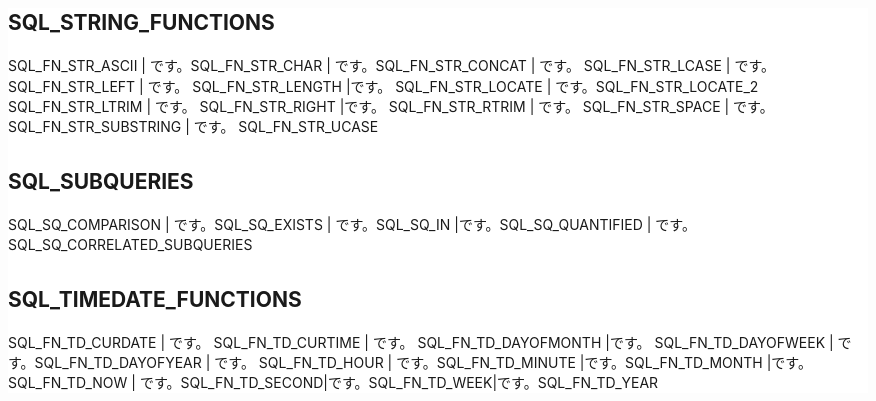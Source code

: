 ## <a name="sqlstringfunctions"></a>SQL_STRING_FUNCTIONS  
 SQL_FN_STR_ASCII &#124; です。SQL_FN_STR_CHAR &#124; です。SQL_FN_STR_CONCAT &#124; です。 SQL_FN_STR_LCASE &#124; です。 SQL_FN_STR_LEFT &#124; です。 SQL_FN_STR_LENGTH &#124;です。 SQL_FN_STR_LOCATE &#124; です。SQL_FN_STR_LOCATE_2 SQL_FN_STR_LTRIM &#124; です。 SQL_FN_STR_RIGHT &#124;です。 SQL_FN_STR_RTRIM &#124; です。 SQL_FN_STR_SPACE &#124; です。SQL_FN_STR_SUBSTRING &#124; です。 SQL_FN_STR_UCASE  
  
## <a name="sqlsubqueries"></a>SQL_SUBQUERIES  
 SQL_SQ_COMPARISON &#124; です。SQL_SQ_EXISTS &#124; です。SQL_SQ_IN &#124;です。SQL_SQ_QUANTIFIED &#124; です。SQL_SQ_CORRELATED_SUBQUERIES  
  
## <a name="sqltimedatefunctions"></a>SQL_TIMEDATE_FUNCTIONS  
 SQL_FN_TD_CURDATE &#124; です。 SQL_FN_TD_CURTIME &#124; です。 SQL_FN_TD_DAYOFMONTH &#124;です。 SQL_FN_TD_DAYOFWEEK &#124; です。SQL_FN_TD_DAYOFYEAR &#124; です。 SQL_FN_TD_HOUR &#124; です。SQL_FN_TD_MINUTE &#124;です。SQL_FN_TD_MONTH &#124;です。 SQL_FN_TD_NOW &#124; です。SQL_FN_TD_SECOND&#124;です。SQL_FN_TD_WEEK&#124;です。SQL_FN_TD_YEAR

